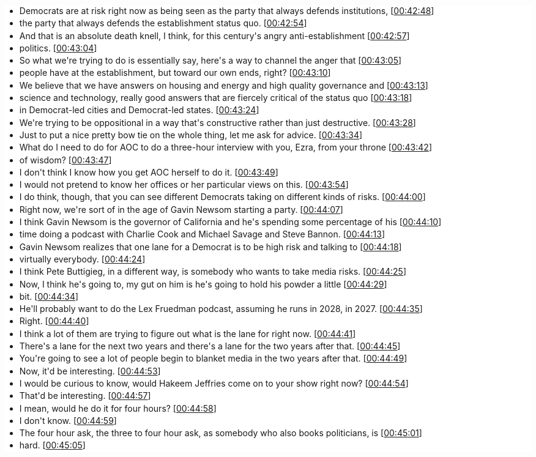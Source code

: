 *  Democrats are at risk right now as being seen as the party that always defends institutions, [[00:42:48](https://www.youtube.com/watch?v=DTPSeeKokdo&t=2568.72s)]
*  the party that always defends the establishment status quo. [[00:42:54](https://www.youtube.com/watch?v=DTPSeeKokdo&t=2574.8799999999997s)]
*  And that is an absolute death knell, I think, for this century's angry anti-establishment [[00:42:57](https://www.youtube.com/watch?v=DTPSeeKokdo&t=2577.9199999999996s)]
*  politics. [[00:43:04](https://www.youtube.com/watch?v=DTPSeeKokdo&t=2584.74s)]
*  So what we're trying to do is essentially say, here's a way to channel the anger that [[00:43:05](https://www.youtube.com/watch?v=DTPSeeKokdo&t=2585.9199999999996s)]
*  people have at the establishment, but toward our own ends, right? [[00:43:10](https://www.youtube.com/watch?v=DTPSeeKokdo&t=2590.04s)]
*  We believe that we have answers on housing and energy and high quality governance and [[00:43:13](https://www.youtube.com/watch?v=DTPSeeKokdo&t=2593.08s)]
*  science and technology, really good answers that are fiercely critical of the status quo [[00:43:18](https://www.youtube.com/watch?v=DTPSeeKokdo&t=2598.36s)]
*  in Democrat-led cities and Democrat-led states. [[00:43:24](https://www.youtube.com/watch?v=DTPSeeKokdo&t=2604.24s)]
*  We're trying to be oppositional in a way that's constructive rather than just destructive. [[00:43:28](https://www.youtube.com/watch?v=DTPSeeKokdo&t=2608.56s)]
*  Just to put a nice pretty bow tie on the whole thing, let me ask for advice. [[00:43:34](https://www.youtube.com/watch?v=DTPSeeKokdo&t=2614.68s)]
*  What do I need to do for AOC to do a three-hour interview with you, Ezra, from your throne [[00:43:42](https://www.youtube.com/watch?v=DTPSeeKokdo&t=2622.04s)]
*  of wisdom? [[00:43:47](https://www.youtube.com/watch?v=DTPSeeKokdo&t=2627.4s)]
*  I don't think I know how you get AOC herself to do it. [[00:43:49](https://www.youtube.com/watch?v=DTPSeeKokdo&t=2629.48s)]
*  I would not pretend to know her offices or her particular views on this. [[00:43:54](https://www.youtube.com/watch?v=DTPSeeKokdo&t=2634.96s)]
*  I do think, though, that you can see different Democrats taking on different kinds of risks. [[00:44:00](https://www.youtube.com/watch?v=DTPSeeKokdo&t=2640.24s)]
*  Right now, we're sort of in the age of Gavin Newsom starting a party. [[00:44:07](https://www.youtube.com/watch?v=DTPSeeKokdo&t=2647.24s)]
*  I think Gavin Newsom is the governor of California and he's spending some percentage of his [[00:44:10](https://www.youtube.com/watch?v=DTPSeeKokdo&t=2650.04s)]
*  time doing a podcast with Charlie Cook and Michael Savage and Steve Bannon. [[00:44:13](https://www.youtube.com/watch?v=DTPSeeKokdo&t=2653.0s)]
*  Gavin Newsom realizes that one lane for a Democrat is to be high risk and talking to [[00:44:18](https://www.youtube.com/watch?v=DTPSeeKokdo&t=2658.2s)]
*  virtually everybody. [[00:44:24](https://www.youtube.com/watch?v=DTPSeeKokdo&t=2664.04s)]
*  I think Pete Buttigieg, in a different way, is somebody who wants to take media risks. [[00:44:25](https://www.youtube.com/watch?v=DTPSeeKokdo&t=2665.04s)]
*  Now, I think he's going to, my gut on him is he's going to hold his powder a little [[00:44:29](https://www.youtube.com/watch?v=DTPSeeKokdo&t=2669.84s)]
*  bit. [[00:44:34](https://www.youtube.com/watch?v=DTPSeeKokdo&t=2674.0s)]
*  He'll probably want to do the Lex Fruedman podcast, assuming he runs in 2028, in 2027. [[00:44:35](https://www.youtube.com/watch?v=DTPSeeKokdo&t=2675.0s)]
*  Right. [[00:44:40](https://www.youtube.com/watch?v=DTPSeeKokdo&t=2680.3199999999997s)]
*  I think a lot of them are trying to figure out what is the lane for right now. [[00:44:41](https://www.youtube.com/watch?v=DTPSeeKokdo&t=2681.3199999999997s)]
*  There's a lane for the next two years and there's a lane for the two years after that. [[00:44:45](https://www.youtube.com/watch?v=DTPSeeKokdo&t=2685.48s)]
*  You're going to see a lot of people begin to blanket media in the two years after that. [[00:44:49](https://www.youtube.com/watch?v=DTPSeeKokdo&t=2689.9199999999996s)]
*  Now, it'd be interesting. [[00:44:53](https://www.youtube.com/watch?v=DTPSeeKokdo&t=2693.44s)]
*  I would be curious to know, would Hakeem Jeffries come on to your show right now? [[00:44:54](https://www.youtube.com/watch?v=DTPSeeKokdo&t=2694.64s)]
*  That'd be interesting. [[00:44:57](https://www.youtube.com/watch?v=DTPSeeKokdo&t=2697.3999999999996s)]
*  I mean, would he do it for four hours? [[00:44:58](https://www.youtube.com/watch?v=DTPSeeKokdo&t=2698.3999999999996s)]
*  I don't know. [[00:44:59](https://www.youtube.com/watch?v=DTPSeeKokdo&t=2699.72s)]
*  The four hour ask, the three to four hour ask, as somebody who also books politicians, is [[00:45:01](https://www.youtube.com/watch?v=DTPSeeKokdo&t=2701.3999999999996s)]
*  hard. [[00:45:05](https://www.youtube.com/watch?v=DTPSeeKokdo&t=2705.3199999999997s)]